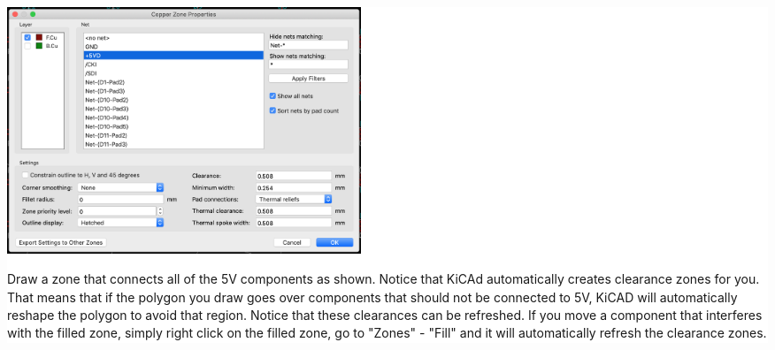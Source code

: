 <img width="400" src="../../LEDboard/Images/Route2.png">

Draw a zone that connects all of the 5V components as shown. Notice that KiCAd automatically creates clearance zones for you. That means that if the polygon you draw goes over components that should not be connected to 5V, KiCAD will automatically reshape the polygon to avoid that region. Notice that these clearances can be refreshed. If you move a component that interferes with the filled zone, simply right click on the filled zone, go to "Zones" - "Fill" and it will automatically refresh the clearance zones. 
